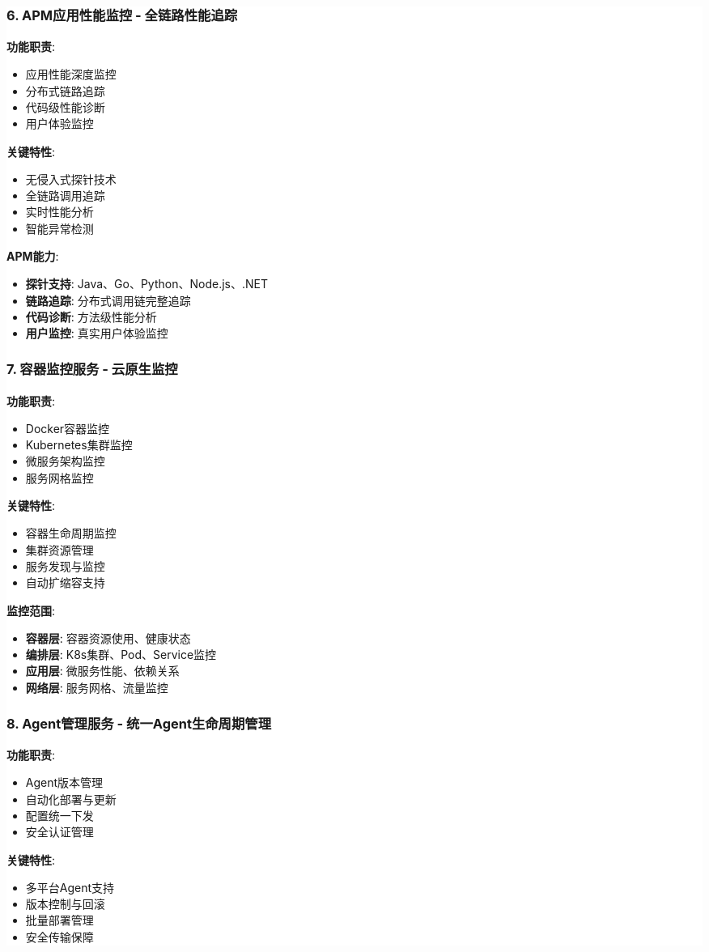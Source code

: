 ### 6. APM应用性能监控 - 全链路性能追踪

**功能职责**:
- 应用性能深度监控
- 分布式链路追踪
- 代码级性能诊断
- 用户体验监控

**关键特性**:
- 无侵入式探针技术
- 全链路调用追踪
- 实时性能分析
- 智能异常检测

**APM能力**:
- **探针支持**: Java、Go、Python、Node.js、.NET
- **链路追踪**: 分布式调用链完整追踪
- **代码诊断**: 方法级性能分析
- **用户监控**: 真实用户体验监控

### 7. 容器监控服务 - 云原生监控

**功能职责**:
- Docker容器监控
- Kubernetes集群监控
- 微服务架构监控
- 服务网格监控

**关键特性**:
- 容器生命周期监控
- 集群资源管理
- 服务发现与监控
- 自动扩缩容支持

**监控范围**:
- **容器层**: 容器资源使用、健康状态
- **编排层**: K8s集群、Pod、Service监控
- **应用层**: 微服务性能、依赖关系
- **网络层**: 服务网格、流量监控

### 8. Agent管理服务 - 统一Agent生命周期管理

**功能职责**:
- Agent版本管理
- 自动化部署与更新
- 配置统一下发
- 安全认证管理

**关键特性**:
- 多平台Agent支持
- 版本控制与回滚
- 批量部署管理
- 安全传输保障
